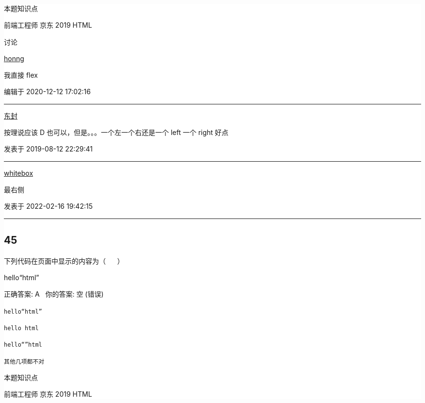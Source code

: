 本题知识点

前端工程师 京东 2019 HTML

讨论

[honng](https://www.nowcoder.com/profile/633961032)

我直接 flex

编辑于 2020-12-12 17:02:16

* * *

[东封](https://www.nowcoder.com/profile/874414295)

按理说应该 D 也可以，但是。。。一个左一个右还是一个 left 一个 right 好点

发表于 2019-08-12 22:29:41

* * *

[whitebox](https://www.nowcoder.com/profile/703219069)

最右侧

发表于 2022-02-16 19:42:15

* * *

## 45

下列代码在页面中显示的内容为（      ）
<!DOCTYPE html>
<html>
<body>
<p>hello<q>html</q></p>
</body>
</html>

正确答案: A   你的答案: 空 (错误)

```cpp
hello“html”
```

```cpp
hello html
```

```cpp
hello“”html
```

```cpp
其他几项都不对
```

本题知识点

前端工程师 京东 2019 HTML

